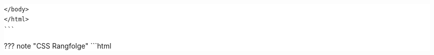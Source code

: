 	</body>
	</html>
	```


??? note "CSS Rangfolge"
	```html
	<!DOCTYPE html>
	<html lang="en">
	<head>
	    <meta charset="UTF-8">
	    <meta http-equiv="X-UA-Compatible" content="IE=edge">
	    <meta name="viewport" content="width=device-width, initial-scale=1.0">
	    <title>Reihenfolge Selektoren</title>
	    <style>
	        a:link {
	        color: blue; 
	        }
	        
	        .link {
	            
	        color: green;
	        }
	        
	        #navigation a.link {
	        color: red;
	        }

	        li a {
	        color: magenta; 
	        }
	        
	        #navigation li a {
	            color: black;
	        }
	    </style>
	</head>
	<body>
	    <header>
	        <h1>Reihenfolge Wirkung Selektoren</h1>
	    </header>
	    <main>
	          <ul id="navigation">
	            <li><a href="./index.html" class="link">Startseite</a></li>
	            <li><a href="./grid.html" class="link">Grid</a></li>
	        </ul>
	  <h2>Prinzip</h2>
	  <dl>
		<dt>Kategorie A</dt>
		<dd>erhält den Wert 1, wenn CSS-Definitionen direkt im style-Attribut eines HTML-Elementes notiert sind</dd>
		<dt>Kategorie B</dt>
		<dd>erhält den Wert 1 bei Selektoren für Elemente mit id-Attributen</dd>
	    	<dt>Kategorie C</dt>
		<dd>Anzahl der von einem Selektor betroffenen Klassen und Pseudoklassen</dd>
	    	<dt>Kategorie D</dt>
		<dd>Anzahl der von einem Selektor betroffenen Elementnamen und Pseudo-Elemente</dd>
	</dl>
	<ol>
	    <li>Bei der Reihenfolge der Sortierung gilt: A > B > C > D, also z.B. 1 0 0 0 vor (größer als) 0 1 2 2.</li>
	    <li>Bei Gleichheit gilt die letzte Definition</li>
	</ol>
	    </main>
	    <footer>
	        <p><a href="./index.html">Zurück</a></p>
	    </footer>